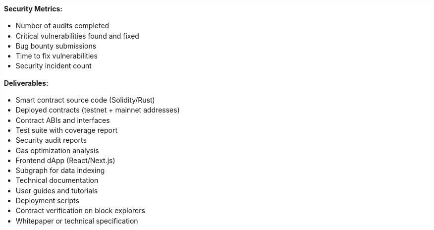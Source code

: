 **Security Metrics:**
- Number of audits completed
- Critical vulnerabilities found and fixed
- Bug bounty submissions
- Time to fix vulnerabilities
- Security incident count

**Deliverables:**
- Smart contract source code (Solidity/Rust)
- Deployed contracts (testnet + mainnet addresses)
- Contract ABIs and interfaces
- Test suite with coverage report
- Security audit reports
- Gas optimization analysis
- Frontend dApp (React/Next.js)
- Subgraph for data indexing
- Technical documentation
- User guides and tutorials
- Deployment scripts
- Contract verification on block explorers
- Whitepaper or technical specification

